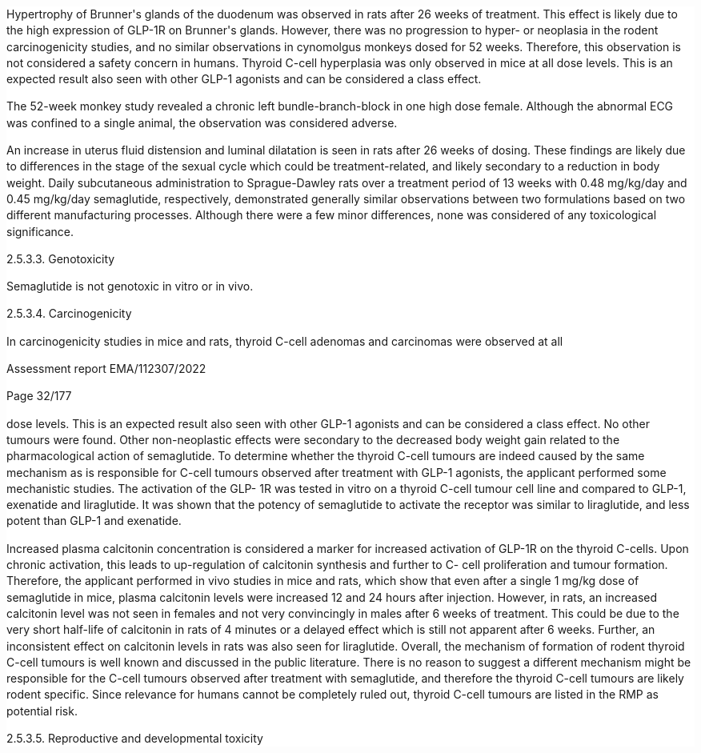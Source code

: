 Hypertrophy of Brunner's glands of the duodenum was observed in rats after 26 weeks of treatment. This effect is likely due to the high expression of GLP-1R on Brunner's glands. However, there was no progression to hyper- or neoplasia in the rodent carcinogenicity studies, and no similar observations in cynomolgus monkeys dosed for 52 weeks. Therefore, this observation is not considered a safety concern in humans. Thyroid C-cell hyperplasia was only observed in mice at all dose levels. This is an expected result also seen with other GLP-1 agonists and can be considered a class effect.

The 52-week monkey study revealed a chronic left bundle-branch-block in one high dose female. Although the abnormal ECG was confined to a single animal, the observation was considered adverse.

An increase in uterus fluid distension and luminal dilatation is seen in rats after 26 weeks of dosing. These findings are likely due to differences in the stage of the sexual cycle which could be treatment-related, and likely secondary to a reduction in body weight. Daily subcutaneous administration to Sprague-Dawley rats over a treatment period of 13 weeks with 0.48 mg/kg/day and 0.45 mg/kg/day semaglutide, respectively, demonstrated generally similar observations between two formulations based on two different manufacturing processes. Although there were a few minor differences, none was considered of any toxicological significance.

2.5.3.3. Genotoxicity

Semaglutide is not genotoxic in vitro or in vivo.

2.5.3.4. Carcinogenicity

In carcinogenicity studies in mice and rats, thyroid C-cell adenomas and carcinomas were observed at all

Assessment report EMA/112307/2022

Page 32/177

dose levels. This is an expected result also seen with other GLP-1 agonists and can be considered a class effect. No other tumours were found. Other non-neoplastic effects were secondary to the decreased body weight gain related to the pharmacological action of semaglutide. To determine whether the thyroid C-cell tumours are indeed caused by the same mechanism as is responsible for C-cell tumours observed after treatment with GLP-1 agonists, the applicant performed some mechanistic studies. The activation of the GLP- 1R was tested in vitro on a thyroid C-cell tumour cell line and compared to GLP-1, exenatide and liraglutide. It was shown that the potency of semaglutide to activate the receptor was similar to liraglutide, and less potent than GLP-1 and exenatide.

Increased plasma calcitonin concentration is considered a marker for increased activation of GLP-1R on the thyroid C-cells. Upon chronic activation, this leads to up-regulation of calcitonin synthesis and further to C- cell proliferation and tumour formation. Therefore, the applicant performed in vivo studies in mice and rats, which show that even after a single 1 mg/kg dose of semaglutide in mice, plasma calcitonin levels were increased 12 and 24 hours after injection. However, in rats, an increased calcitonin level was not seen in females and not very convincingly in males after 6 weeks of treatment. This could be due to the very short half-life of calcitonin in rats of 4 minutes or a delayed effect which is still not apparent after 6 weeks. Further, an inconsistent effect on calcitonin levels in rats was also seen for liraglutide. Overall, the mechanism of formation of rodent thyroid C-cell tumours is well known and discussed in the public literature. There is no reason to suggest a different mechanism might be responsible for the C-cell tumours observed after treatment with semaglutide, and therefore the thyroid C-cell tumours are likely rodent specific. Since relevance for humans cannot be completely ruled out, thyroid C-cell tumours are listed in the RMP as potential risk.

2.5.3.5. Reproductive and developmental toxicity
